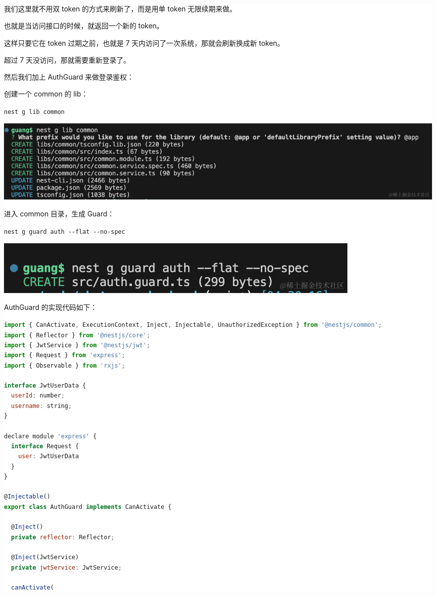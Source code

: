 
我们这里就不用双 token 的方式来刷新了，而是用单 token 无限续期来做。

也就是当访问接口的时候，就返回一个新的 token。

这样只要它在 token 过期之前，也就是 7 天内访问了一次系统，那就会刷新换成新 token。

超过 7 天没访问，那就需要重新登录了。

然后我们加上 AuthGuard 来做登录鉴权：

创建一个 common 的 lib：

```
nest g lib common
```
![](./images/6a78b7092a3d4c7fad561dc79d32292c~tplv-k3u1fbpfcp-jj-mark:0:0:0:0:q75.image.png)

进入 common 目录，生成 Guard：
```
nest g guard auth --flat --no-spec
```
![](./images/7066e503b224403bb7a33c95ec62e909~tplv-k3u1fbpfcp-jj-mark:0:0:0:0:q75.image.png)

AuthGuard 的实现代码如下：

```javascript
import { CanActivate, ExecutionContext, Inject, Injectable, UnauthorizedException } from '@nestjs/common';
import { Reflector } from '@nestjs/core';
import { JwtService } from '@nestjs/jwt';
import { Request } from 'express';
import { Observable } from 'rxjs';

interface JwtUserData {
  userId: number;
  username: string;
}

declare module 'express' {
  interface Request {
    user: JwtUserData
  }
}

@Injectable()
export class AuthGuard implements CanActivate {
  
  @Inject()
  private reflector: Reflector;

  @Inject(JwtService)
  private jwtService: JwtService;
  
  canActivate(
```